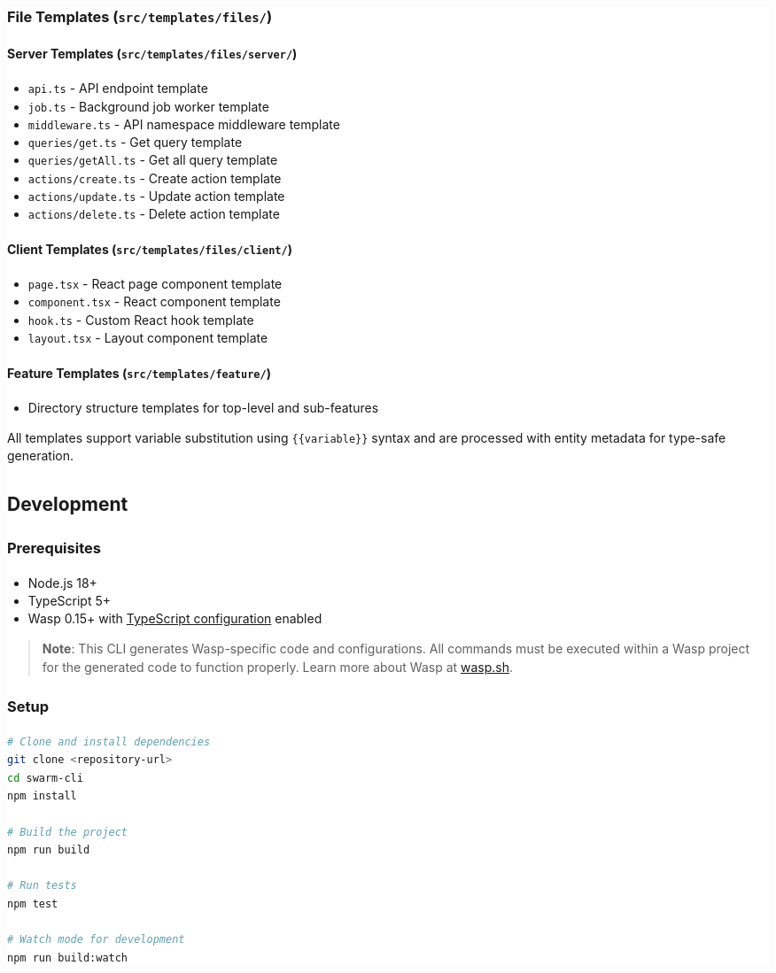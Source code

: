 ### File Templates (`src/templates/files/`)

#### Server Templates (`src/templates/files/server/`)
- `api.ts` - API endpoint template
- `job.ts` - Background job worker template
- `middleware.ts` - API namespace middleware template
- `queries/get.ts` - Get query template
- `queries/getAll.ts` - Get all query template
- `actions/create.ts` - Create action template
- `actions/update.ts` - Update action template
- `actions/delete.ts` - Delete action template

#### Client Templates (`src/templates/files/client/`)
- `page.tsx` - React page component template
- `component.tsx` - React component template
- `hook.ts` - Custom React hook template
- `layout.tsx` - Layout component template

#### Feature Templates (`src/templates/feature/`)
- Directory structure templates for top-level and sub-features

All templates support variable substitution using `{{variable}}` syntax and are processed with entity metadata for type-safe generation.

## Development

### Prerequisites

- Node.js 18+
- TypeScript 5+
- Wasp 0.15+ with [TypeScript configuration](https://wasp.sh/docs/general/wasp-ts-config) enabled

> **Note**: This CLI generates Wasp-specific code and configurations. All commands must be executed within a Wasp project for the generated code to function properly. Learn more about Wasp at [wasp.sh](https://wasp.sh).

### Setup

```bash
# Clone and install dependencies
git clone <repository-url>
cd swarm-cli
npm install

# Build the project
npm run build

# Run tests
npm test

# Watch mode for development
npm run build:watch
```
